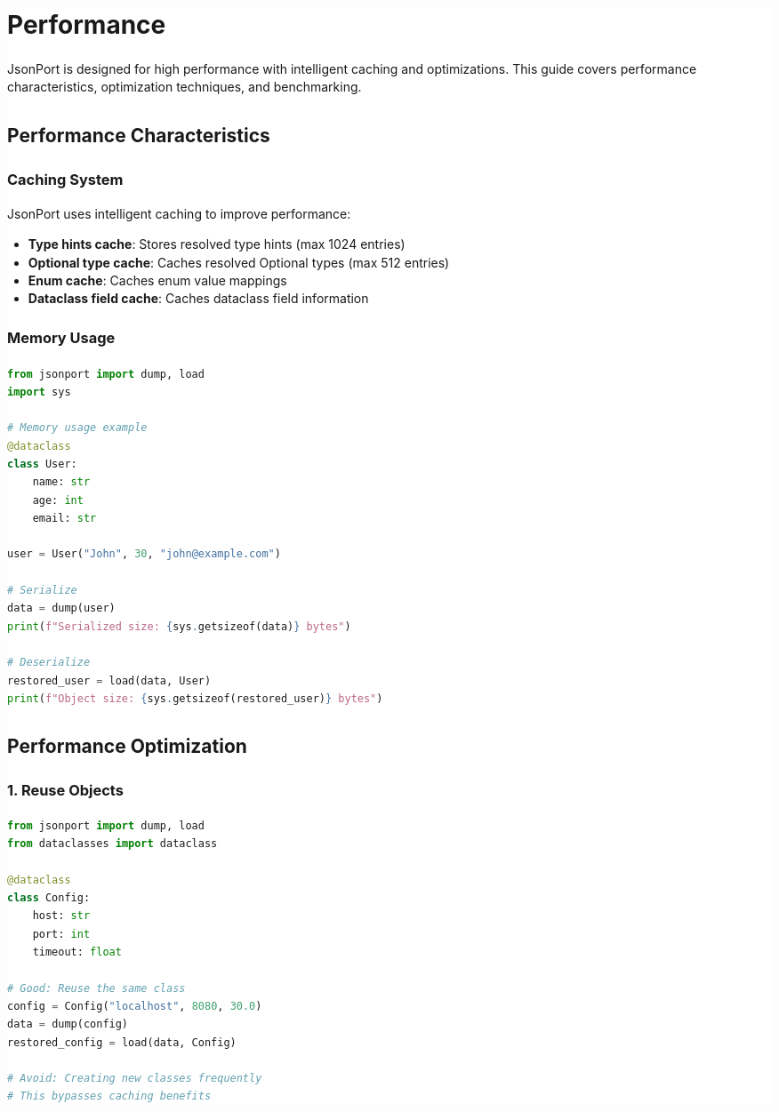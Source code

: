 # Performance

JsonPort is designed for high performance with intelligent caching and optimizations. This guide covers performance characteristics, optimization techniques, and benchmarking.

## Performance Characteristics

### Caching System

JsonPort uses intelligent caching to improve performance:

- **Type hints cache**: Stores resolved type hints (max 1024 entries)
- **Optional type cache**: Caches resolved Optional types (max 512 entries)
- **Enum cache**: Caches enum value mappings
- **Dataclass field cache**: Caches dataclass field information

### Memory Usage

```python
from jsonport import dump, load
import sys

# Memory usage example
@dataclass
class User:
    name: str
    age: int
    email: str

user = User("John", 30, "john@example.com")

# Serialize
data = dump(user)
print(f"Serialized size: {sys.getsizeof(data)} bytes")

# Deserialize
restored_user = load(data, User)
print(f"Object size: {sys.getsizeof(restored_user)} bytes")
```

## Performance Optimization

### 1. Reuse Objects

```python
from jsonport import dump, load
from dataclasses import dataclass

@dataclass
class Config:
    host: str
    port: int
    timeout: float

# Good: Reuse the same class
config = Config("localhost", 8080, 30.0)
data = dump(config)
restored_config = load(data, Config)

# Avoid: Creating new classes frequently
# This bypasses caching benefits
```
